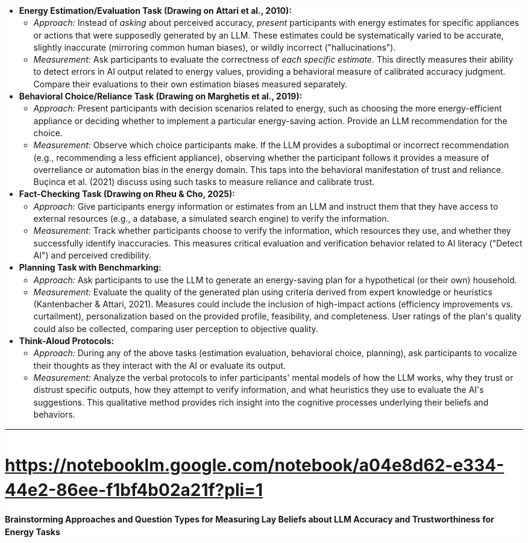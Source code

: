 *   **Energy Estimation/Evaluation Task (Drawing on Attari et al., 2010):**
    *   *Approach:* Instead of *asking* about perceived accuracy, *present* participants with energy estimates for specific appliances or actions that were supposedly generated by an LLM. These estimates could be systematically varied to be accurate, slightly inaccurate (mirroring common human biases), or wildly incorrect ("hallucinations").
    *   *Measurement:* Ask participants to evaluate the correctness of *each specific estimate*. This directly measures their ability to detect errors in AI output related to energy values, providing a behavioral measure of calibrated accuracy judgment. Compare their evaluations to their own estimation biases measured separately.
*   **Behavioral Choice/Reliance Task (Drawing on Marghetis et al., 2019):**
    *   *Approach:* Present participants with decision scenarios related to energy, such as choosing the more energy-efficient appliance or deciding whether to implement a particular energy-saving action. Provide an LLM recommendation for the choice.
    *   *Measurement:* Observe which choice participants make. If the LLM provides a suboptimal or incorrect recommendation (e.g., recommending a less efficient appliance), observing whether the participant follows it provides a measure of overreliance or automation bias in the energy domain. This taps into the behavioral manifestation of trust and reliance. Buçinca et al. (2021) discuss using such tasks to measure reliance and calibrate trust.
*   **Fact-Checking Task (Drawing on Rheu & Cho, 2025):**
    *   *Approach:* Give participants energy information or estimates from an LLM and instruct them that they have access to external resources (e.g., a database, a simulated search engine) to verify the information.
    *   *Measurement:* Track whether participants choose to verify the information, which resources they use, and whether they successfully identify inaccuracies. This measures critical evaluation and verification behavior related to AI literacy ("Detect AI") and perceived credibility.
*   **Planning Task with Benchmarking:**
    *   *Approach:* Ask participants to use the LLM to generate an energy-saving plan for a hypothetical (or their own) household.
    *   *Measurement:* Evaluate the quality of the generated plan using criteria derived from expert knowledge or heuristics (Kantenbacher & Attari, 2021). Measures could include the inclusion of high-impact actions (efficiency improvements vs. curtailment), personalization based on the provided profile, feasibility, and completeness. User ratings of the plan's quality could also be collected, comparing user perception to objective quality.
*   **Think-Aloud Protocols:**
    *   *Approach:* During any of the above tasks (estimation evaluation, behavioral choice, planning), ask participants to vocalize their thoughts as they interact with the AI or evaluate its output.
    *   *Measurement:* Analyze the verbal protocols to infer participants' mental models of how the LLM works, why they trust or distrust specific outputs, how they attempt to verify information, and what heuristics they use to evaluate the AI's suggestions. This qualitative method provides rich insight into the cognitive processes underlying their beliefs and behaviors.



------

# https://notebooklm.google.com/notebook/a04e8d62-e334-44e2-86ee-f1bf4b02a21f?pli=1


**Brainstorming Approaches and Question Types for Measuring Lay Beliefs about LLM Accuracy and Trustworthiness for Energy Tasks**
